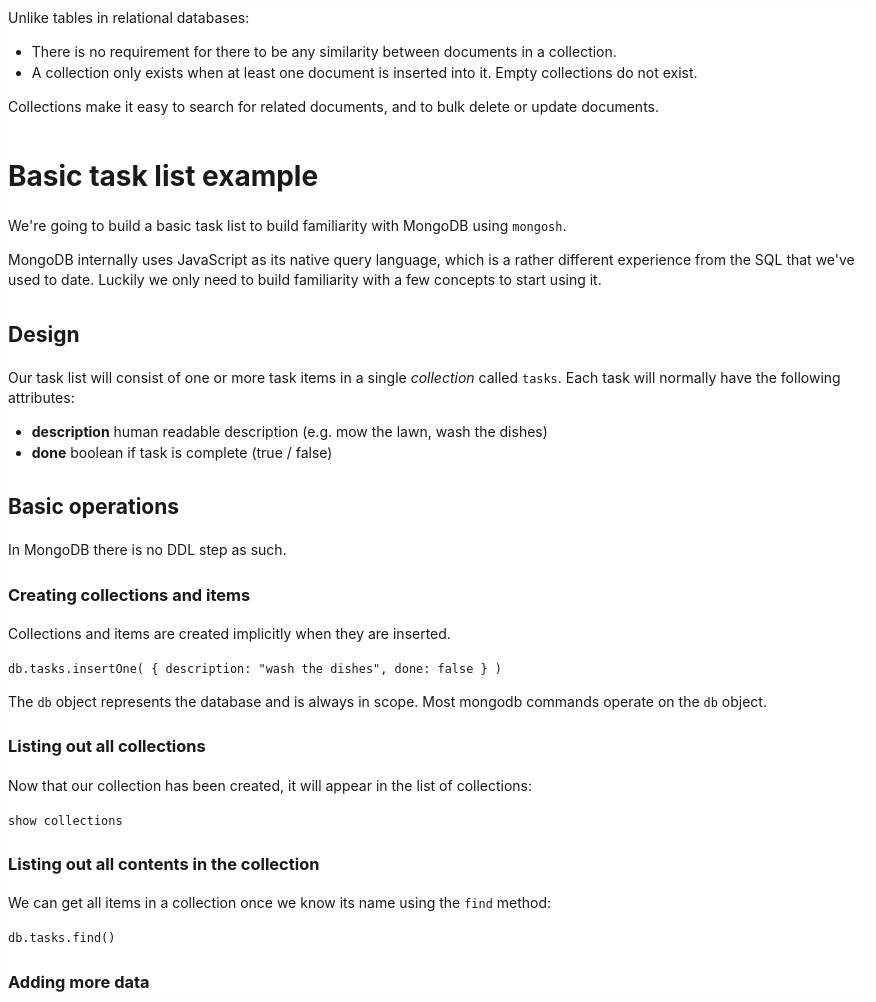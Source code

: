 Unlike tables in relational databases:

- There is no requirement for there to be any similarity between documents in a collection.
- A collection only exists when at least one document is inserted into it. 
Empty collections do not exist. 

Collections make it easy to search for related documents, and to bulk delete or update documents. 


# Basic task list example

We're going to build a basic task list to build familiarity with MongoDB using `mongosh`.

MongoDB internally uses JavaScript as its native query language, which is a rather different experience from the SQL that we've used to date.
Luckily we only need to build familiarity with a few concepts to start using it. 


## Design

Our task list will consist of one or more task items in a single *collection* called `tasks`.
Each task will normally have the following attributes:

- **description** human readable description (e.g. mow the lawn, wash the dishes)
- **done** boolean if task is complete (true / false)


## Basic operations

In MongoDB there is no DDL step as such. 


### Creating collections and items

Collections and items are created implicitly when they are inserted.

	db.tasks.insertOne( { description: "wash the dishes", done: false } )
	
The `db` object represents the database and is always in scope.
Most mongodb commands operate on the `db` object.


### Listing out all collections

Now that our collection has been created, it will appear in the list of collections:

	show collections


### Listing out all contents in the collection

We can get all items in a collection once we know its name using the `find` method:

	db.tasks.find()
	

### Adding more data

